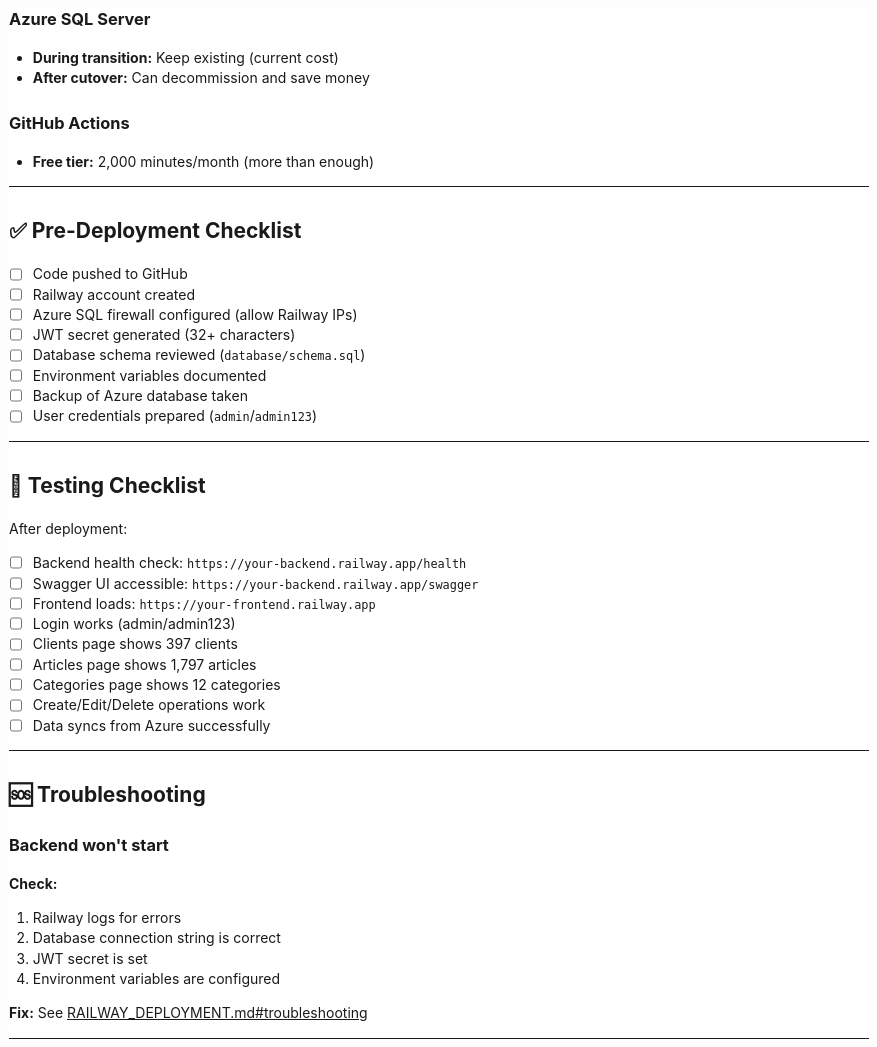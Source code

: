### Azure SQL Server

- **During transition:** Keep existing (current cost)
- **After cutover:** Can decommission and save money

### GitHub Actions

- **Free tier:** 2,000 minutes/month (more than enough)

---

## ✅ Pre-Deployment Checklist

- [ ] Code pushed to GitHub
- [ ] Railway account created
- [ ] Azure SQL firewall configured (allow Railway IPs)
- [ ] JWT secret generated (32+ characters)
- [ ] Database schema reviewed (`database/schema.sql`)
- [ ] Environment variables documented
- [ ] Backup of Azure database taken
- [ ] User credentials prepared (`admin`/`admin123`)

---

## 🧪 Testing Checklist

After deployment:

- [ ] Backend health check: `https://your-backend.railway.app/health`
- [ ] Swagger UI accessible: `https://your-backend.railway.app/swagger`
- [ ] Frontend loads: `https://your-frontend.railway.app`
- [ ] Login works (admin/admin123)
- [ ] Clients page shows 397 clients
- [ ] Articles page shows 1,797 articles
- [ ] Categories page shows 12 categories
- [ ] Create/Edit/Delete operations work
- [ ] Data syncs from Azure successfully

---

## 🆘 Troubleshooting

### Backend won't start

**Check:**
1. Railway logs for errors
2. Database connection string is correct
3. JWT secret is set
4. Environment variables are configured

**Fix:** See [RAILWAY_DEPLOYMENT.md#troubleshooting](./RAILWAY_DEPLOYMENT.md#troubleshooting)

---